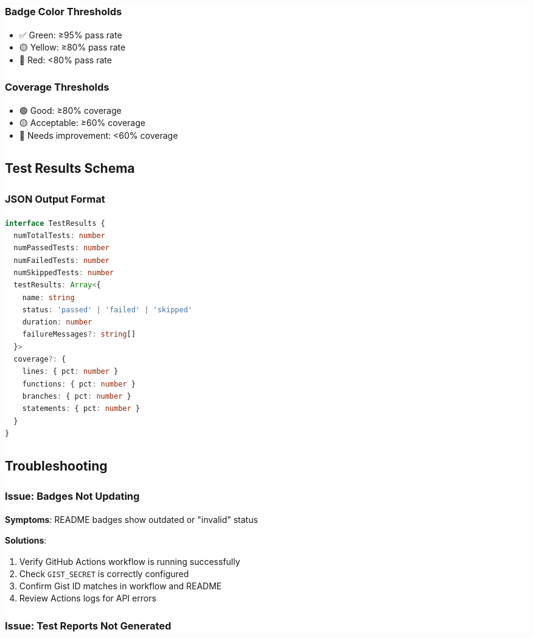 ### Badge Color Thresholds

- ✅ Green: ≥95% pass rate
- 🟡 Yellow: ≥80% pass rate
- 🔴 Red: <80% pass rate

### Coverage Thresholds

- 🟢 Good: ≥80% coverage
- 🟡 Acceptable: ≥60% coverage
- 🔴 Needs improvement: <60% coverage

## Test Results Schema

### JSON Output Format

```typescript
interface TestResults {
  numTotalTests: number
  numPassedTests: number
  numFailedTests: number
  numSkippedTests: number
  testResults: Array<{
    name: string
    status: 'passed' | 'failed' | 'skipped'
    duration: number
    failureMessages?: string[]
  }>
  coverage?: {
    lines: { pct: number }
    functions: { pct: number }
    branches: { pct: number }
    statements: { pct: number }
  }
}
```

## Troubleshooting

### Issue: Badges Not Updating

**Symptoms**: README badges show outdated or "invalid" status

**Solutions**:
1. Verify GitHub Actions workflow is running successfully
2. Check `GIST_SECRET` is correctly configured
3. Confirm Gist ID matches in workflow and README
4. Review Actions logs for API errors

### Issue: Test Reports Not Generated
